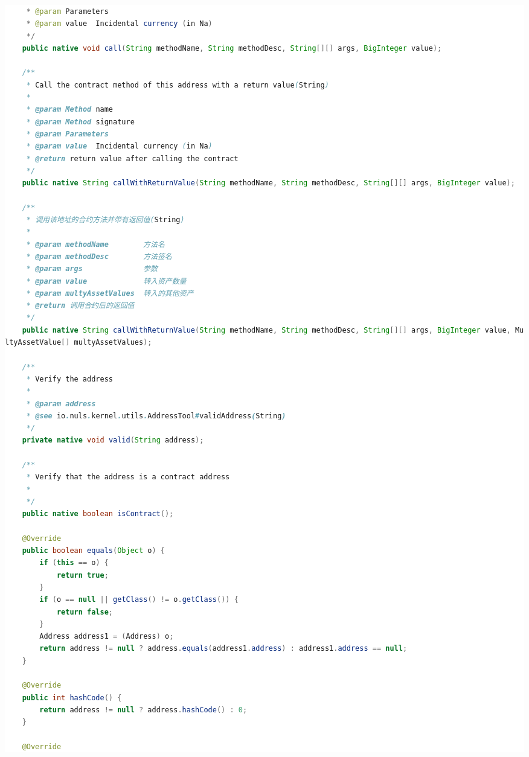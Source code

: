 ```java
     * @param Parameters       
     * @param value  Incidental currency (in Na)
     */
    public native void call(String methodName, String methodDesc, String[][] args, BigInteger value);

	/**
     * Call the contract method of this address with a return value(String)
     *
     * @param Method name
     * @param Method signature
     * @param Parameters       
     * @param value  Incidental currency (in Na)
     * @return return value after calling the contract
     */
    public native String callWithReturnValue(String methodName, String methodDesc, String[][] args, BigInteger value);
    
    /**
     * 调用该地址的合约方法并带有返回值(String)
     *
     * @param methodName        方法名
     * @param methodDesc        方法签名
     * @param args              参数
     * @param value             转入资产数量
     * @param multyAssetValues  转入的其他资产
     * @return 调用合约后的返回值
     */
    public native String callWithReturnValue(String methodName, String methodDesc, String[][] args, BigInteger value, MultyAssetValue[] multyAssetValues);

    /**
     * Verify the address 
     *
     * @param address
     * @see io.nuls.kernel.utils.AddressTool#validAddress(String)
     */
    private native void valid(String address);

    /**
     * Verify that the address is a contract address
     *
     */
    public native boolean isContract();
    
    @Override
    public boolean equals(Object o) {
        if (this == o) {
            return true;
        }
        if (o == null || getClass() != o.getClass()) {
            return false;
        }
        Address address1 = (Address) o;
        return address != null ? address.equals(address1.address) : address1.address == null;
    }

    @Override
    public int hashCode() {
        return address != null ? address.hashCode() : 0;
    }

    @Override
```